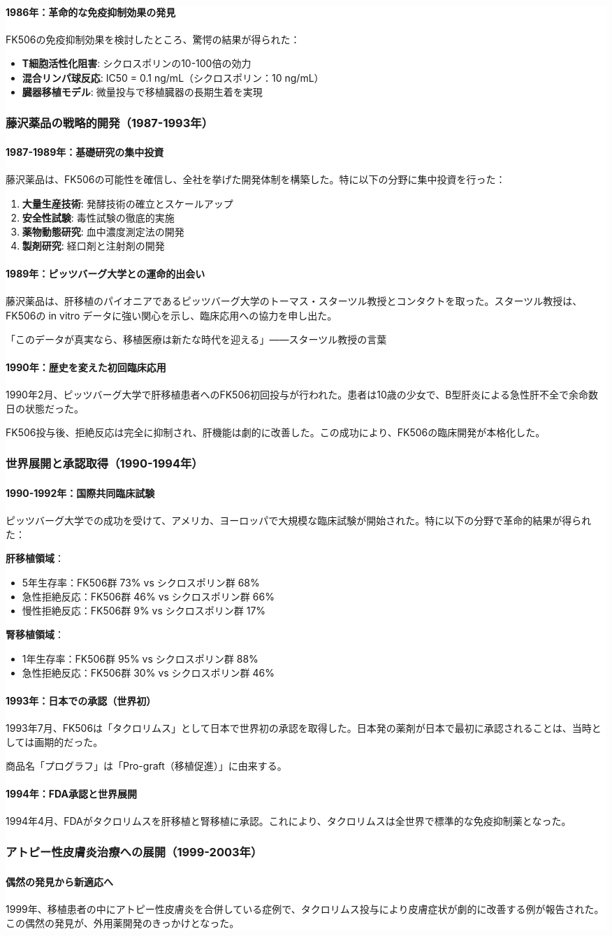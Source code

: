#### 1986年：革命的な免疫抑制効果の発見
FK506の免疫抑制効果を検討したところ、驚愕の結果が得られた：

- **T細胞活性化阻害**: シクロスポリンの10-100倍の効力
- **混合リンパ球反応**: IC50 = 0.1 ng/mL（シクロスポリン：10 ng/mL）
- **臓器移植モデル**: 微量投与で移植臓器の長期生着を実現

### 藤沢薬品の戦略的開発（1987-1993年）

#### 1987-1989年：基礎研究の集中投資
藤沢薬品は、FK506の可能性を確信し、全社を挙げた開発体制を構築した。特に以下の分野に集中投資を行った：

1. **大量生産技術**: 発酵技術の確立とスケールアップ
2. **安全性試験**: 毒性試験の徹底的実施
3. **薬物動態研究**: 血中濃度測定法の開発
4. **製剤研究**: 経口剤と注射剤の開発

#### 1989年：ピッツバーグ大学との運命的出会い
藤沢薬品は、肝移植のパイオニアであるピッツバーグ大学のトーマス・スターツル教授とコンタクトを取った。スターツル教授は、FK506の in vitro データに強い関心を示し、臨床応用への協力を申し出た。

「このデータが真実なら、移植医療は新たな時代を迎える」——スターツル教授の言葉

#### 1990年：歴史を変えた初回臨床応用
1990年2月、ピッツバーグ大学で肝移植患者へのFK506初回投与が行われた。患者は10歳の少女で、B型肝炎による急性肝不全で余命数日の状態だった。

FK506投与後、拒絶反応は完全に抑制され、肝機能は劇的に改善した。この成功により、FK506の臨床開発が本格化した。

### 世界展開と承認取得（1990-1994年）

#### 1990-1992年：国際共同臨床試験
ピッツバーグ大学での成功を受けて、アメリカ、ヨーロッパで大規模な臨床試験が開始された。特に以下の分野で革命的結果が得られた：

**肝移植領域**：
- 5年生存率：FK506群 73% vs シクロスポリン群 68%
- 急性拒絶反応：FK506群 46% vs シクロスポリン群 66%
- 慢性拒絶反応：FK506群 9% vs シクロスポリン群 17%

**腎移植領域**：
- 1年生存率：FK506群 95% vs シクロスポリン群 88%
- 急性拒絶反応：FK506群 30% vs シクロスポリン群 46%

#### 1993年：日本での承認（世界初）
1993年7月、FK506は「タクロリムス」として日本で世界初の承認を取得した。日本発の薬剤が日本で最初に承認されることは、当時としては画期的だった。

商品名「プログラフ」は「Pro-graft（移植促進）」に由来する。

#### 1994年：FDA承認と世界展開
1994年4月、FDAがタクロリムスを肝移植と腎移植に承認。これにより、タクロリムスは全世界で標準的な免疫抑制薬となった。

### アトピー性皮膚炎治療への展開（1999-2003年）

#### 偶然の発見から新適応へ
1999年、移植患者の中にアトピー性皮膚炎を合併している症例で、タクロリムス投与により皮膚症状が劇的に改善する例が報告された。この偶然の発見が、外用薬開発のきっかけとなった。
